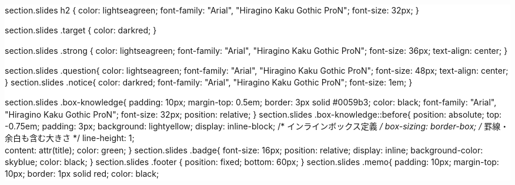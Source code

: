 section.slides h2 {
    color: lightseagreen;
    font-family: "Arial", "Hiragino Kaku Gothic ProN";
    font-size: 32px;
}

section.slides .target {
    color: darkred;
}

section.slides .strong {
    color: lightseagreen;
    font-family: "Arial", "Hiragino Kaku Gothic ProN";
    font-size: 36px;
    text-align: center;
}

section.slides .question{
    color: lightseagreen;
    font-family: "Arial", "Hiragino Kaku Gothic ProN";
    font-size: 48px;
    text-align: center;
}
section.slides .notice{
    color: darkred;
    font-family: "Arial", "Hiragino Kaku Gothic ProN";
    font-size: 1em; 
}

section.slides .box-knowledge{
    padding: 10px;
    margin-top: 0.5em;
    border: 3px solid #0059b3;
    color: black;
    font-family: "Arial", "Hiragino Kaku Gothic ProN";
    font-size: 32px;
    position: relative;
}
section.slides .box-knowledge::before{
    position: absolute;
    top: -0.75em;
    padding: 3px;
    background: lightyellow;
    display: inline-block;      /* インラインボックス定義  */
    box-sizing: border-box;        /* 罫線・余白も含む大きさ  */
    line-height: 1;   
    content: attr(title); 
    color: green;
}
section.slides .badge{
    font-size: 16px;
    position: relative;
    display: inline;
    background-color: skyblue;
    color: black;
}
section.slides .footer {
    position: fixed;
	bottom: 60px;
}
section.slides .memo{
    padding: 10px;
    margin-top: 10px;
    border: 1px solid red;
    color: black;